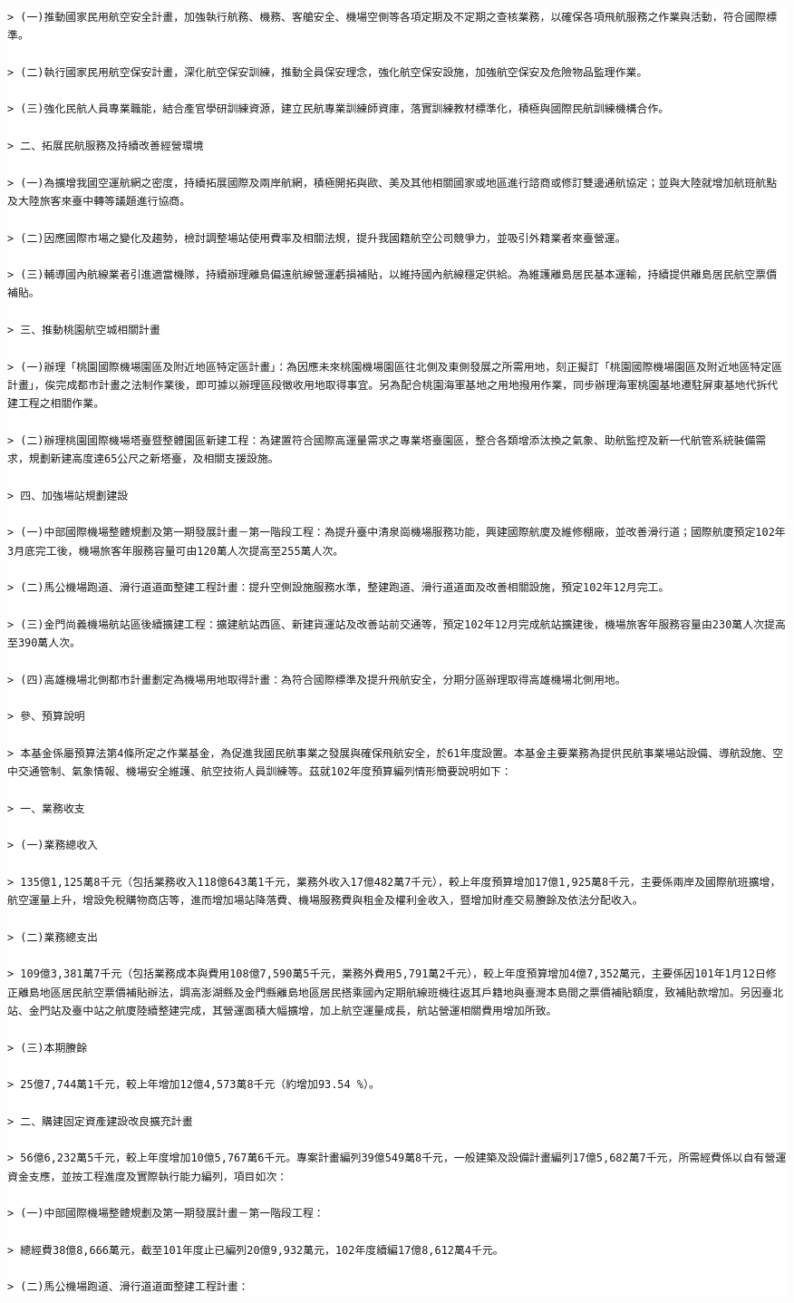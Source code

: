     > (一)推動國家民用航空安全計畫，加強執行航務、機務、客艙安全、機場空側等各項定期及不定期之查核業務，以確保各項飛航服務之作業與活動，符合國際標準。

    > (二)執行國家民用航空保安計畫，深化航空保安訓練，推動全員保安理念，強化航空保安設施，加強航空保安及危險物品監理作業。

    > (三)強化民航人員專業職能，結合產官學研訓練資源，建立民航專業訓練師資庫，落實訓練教材標準化，積極與國際民航訓練機構合作。

    > 二、拓展民航服務及持續改善經營環境

    > (一)為擴增我國空運航網之密度，持續拓展國際及兩岸航網，積極開拓與歐、美及其他相關國家或地區進行諮商或修訂雙邊通航協定；並與大陸就增加航班航點及大陸旅客來臺中轉等議題進行協商。

    > (二)因應國際市場之變化及趨勢，檢討調整場站使用費率及相關法規，提升我國籍航空公司競爭力，並吸引外籍業者來臺營運。

    > (三)輔導國內航線業者引進適當機隊，持續辦理離島偏遠航線營運虧損補貼，以維持國內航線穩定供給。為維護離島居民基本運輸，持續提供離島居民航空票價補貼。

    > 三、推動桃園航空城相關計畫

    > (一)辦理「桃園國際機場園區及附近地區特定區計畫」：為因應未來桃園機場園區往北側及東側發展之所需用地，刻正擬訂「桃園國際機場園區及附近地區特定區計畫」，俟完成都市計畫之法制作業後，即可據以辦理區段徵收用地取得事宜。另為配合桃園海軍基地之用地撥用作業，同步辦理海軍桃園基地遷駐屏東基地代拆代建工程之相關作業。

    > (二)辦理桃園國際機場塔臺暨整體園區新建工程：為建置符合國際高運量需求之專業塔臺園區，整合各類增添汰換之氣象、助航監控及新一代航管系統裝備需求，規劃新建高度達65公尺之新塔臺，及相關支援設施。

    > 四、加強場站規劃建設

    > (一)中部國際機場整體規劃及第一期發展計畫－第一階段工程：為提升臺中清泉崗機場服務功能，興建國際航廈及維修棚廠，並改善滑行道；國際航廈預定102年3月底完工後，機場旅客年服務容量可由120萬人次提高至255萬人次。

    > (二)馬公機場跑道、滑行道道面整建工程計畫：提升空側設施服務水準，整建跑道、滑行道道面及改善相關設施，預定102年12月完工。

    > (三)金門尚義機場航站區後續擴建工程：擴建航站西區、新建貨運站及改善站前交通等，預定102年12月完成航站擴建後，機場旅客年服務容量由230萬人次提高至390萬人次。

    > (四)高雄機場北側都市計畫劃定為機場用地取得計畫：為符合國際標準及提升飛航安全，分期分區辦理取得高雄機場北側用地。

    > 參、預算說明

    > 本基金係屬預算法第4條所定之作業基金，為促進我國民航事業之發展與確保飛航安全，於61年度設置。本基金主要業務為提供民航事業場站設備、導航設施、空中交通管制、氣象情報、機場安全維護、航空技術人員訓練等。茲就102年度預算編列情形簡要說明如下：

    > 一、業務收支

    > (一)業務總收入

    > 135億1,125萬8千元（包括業務收入118億643萬1千元，業務外收入17億482萬7千元），較上年度預算增加17億1,925萬8千元，主要係兩岸及國際航班擴增，航空運量上升，增設免稅購物商店等，進而增加場站降落費、機場服務費與租金及權利金收入，暨增加財產交易賸餘及依法分配收入。

    > (二)業務總支出

    > 109億3,381萬7千元（包括業務成本與費用108億7,590萬5千元，業務外費用5,791萬2千元），較上年度預算增加4億7,352萬元，主要係因101年1月12日修正離島地區居民航空票價補貼辦法，調高澎湖縣及金門縣離島地區居民搭乘國內定期航線班機往返其戶籍地與臺灣本島間之票價補貼額度，致補貼款增加。另因臺北站、金門站及臺中站之航廈陸續整建完成，其營運面積大幅擴增，加上航空運量成長，航站營運相關費用增加所致。

    > (三)本期賸餘

    > 25億7,744萬1千元，較上年增加12億4,573萬8千元（約增加93.54 %）。

    > 二、購建固定資產建設改良擴充計畫

    > 56億6,232萬5千元，較上年度增加10億5,767萬6千元。專案計畫編列39億549萬8千元，一般建築及設備計畫編列17億5,682萬7千元，所需經費係以自有營運資金支應，並按工程進度及實際執行能力編列，項目如次：

    > (一)中部國際機場整體規劃及第一期發展計畫－第一階段工程：

    > 總經費38億8,666萬元，截至101年度止已編列20億9,932萬元，102年度續編17億8,612萬4千元。

    > (二)馬公機場跑道、滑行道道面整建工程計畫：

